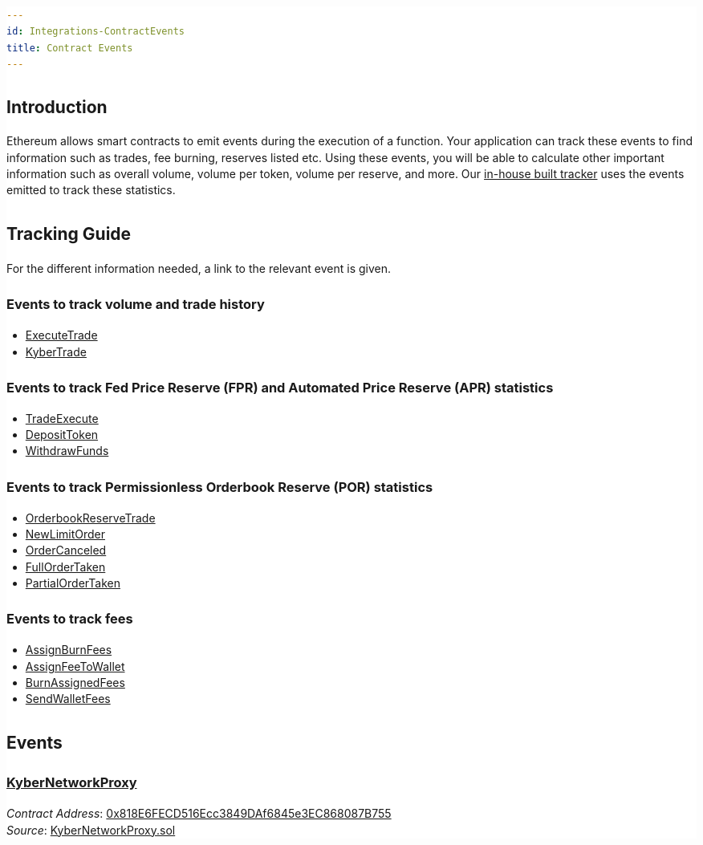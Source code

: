 ```yaml
---
id: Integrations-ContractEvents
title: Contract Events
---
```

[//]: # (tagline)
## Introduction

Ethereum allows smart contracts to emit events during the execution of a function. Your application can track these events to find information such as trades, fee burning, reserves listed etc. Using these events, you will be able to calculate other important information such as overall volume, volume per token, volume per reserve, and more. Our [in-house built tracker](https://tracker.kyber.network/) uses the events emitted to track these statistics.

## Tracking Guide

For the different information needed, a link to the relevant event is given.

### Events to track volume and trade history
* [ExecuteTrade](integrations-contractevents.md#executetrade)
* [KyberTrade](integrations-contractevents.md#kybertrade)

### Events to track Fed Price Reserve (FPR) and Automated Price Reserve (APR) statistics
* [TradeExecute](integrations-contractevents.md#tradeexecute)
* [DepositToken](integrations-contractevents.md#deposittoken)
* [WithdrawFunds](integrations-contractevents.md#withdrawfunds)

### Events to track Permissionless Orderbook Reserve (POR) statistics
* [OrderbookReserveTrade](integrations-contractevents.md#orderbookreservetrade)
* [NewLimitOrder](integrations-contractevents.md#newlimitorder)
* [OrderCanceled](integrations-contractevents.md#ordercanceled)
* [FullOrderTaken](integrations-contractevents.md#fullordertaken)
* [PartialOrderTaken](integrations-contractevents.md#partialordertaken)


### Events to track fees
* [AssignBurnFees](integrations-contractevents.md#assignburnfees)
* [AssignFeeToWallet](integrations-contractevents.md#assignfeetowallet)
* [BurnAssignedFees](integrations-contractevents.md#burnassignedfees)
* [SendWalletFees](integrations-contractevents.md#sendwalletfees)

## Events

### [KyberNetworkProxy](environments-mainnet.md#kybernetworkproxy)
_Contract Address_: [0x818E6FECD516Ecc3849DAf6845e3EC868087B755](https://etherscan.io/address/0x818E6FECD516Ecc3849DAf6845e3EC868087B755/)
<br />
_Source_: [KyberNetworkProxy.sol](https://github.com/KyberNetwork/smart-contracts/blob/master/contracts/KyberNetworkProxy.sol)
